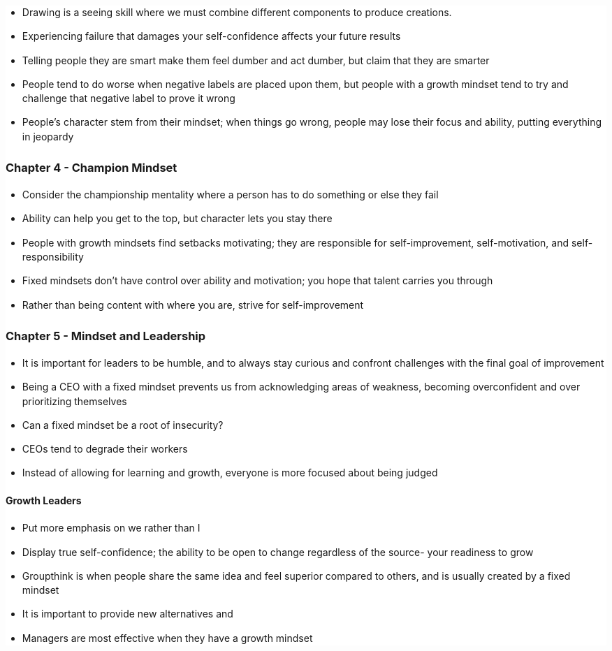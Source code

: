 
-   Drawing is a seeing skill where we must combine different components to produce creations.
    
-   Experiencing failure that damages your self-confidence affects your future results
    
-   Telling people they are smart make them feel dumber and act dumber, but claim that they are smarter
    
-   People tend to do worse when negative labels are placed upon them, but people with a growth mindset tend to try and challenge that negative label to prove it wrong
    
-   People’s character stem from their mindset; when things go wrong, people may lose their focus and ability, putting everything in jeopardy
    

### Chapter 4 - Champion Mindset

-   Consider the championship mentality where a person has to do something or else they fail
    
-   Ability can help you get to the top, but character lets you stay there
    
-   People with growth mindsets find setbacks motivating; they are responsible for self-improvement, self-motivation, and self-responsibility
    
-   Fixed mindsets don’t have control over ability and motivation; you hope that talent carries you through
    
-   Rather than being content with where you are, strive for self-improvement
    

### Chapter 5 - Mindset and Leadership

-   It is important for leaders to be humble, and to always stay curious and confront challenges with the final goal of improvement
    
-   Being a CEO with a fixed mindset prevents us from acknowledging areas of weakness, becoming overconfident and over prioritizing themselves
    
-   Can a fixed mindset be a root of insecurity?
    

-   CEOs tend to degrade their workers
    
-   Instead of allowing for learning and growth, everyone is more focused about being judged
    

#### Growth Leaders

-   Put more emphasis on we rather than I
    
-   Display true self-confidence; the ability to be open to change regardless of the source- your readiness to grow
    
-   Groupthink is when people share the same idea and feel superior compared to others, and is usually created by a fixed mindset
    

-   It is important to provide new alternatives and 
    

-   Managers are most effective when they have a growth mindset
    
